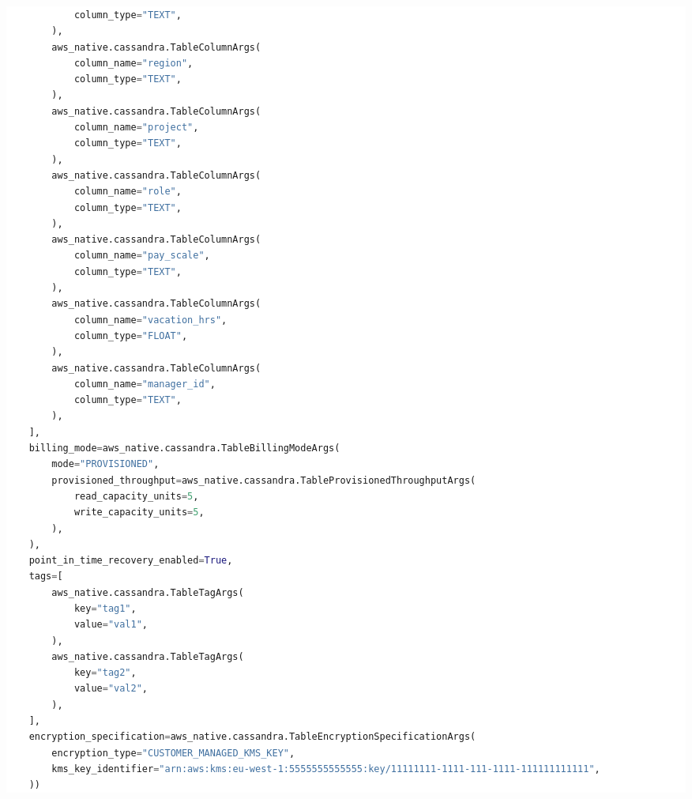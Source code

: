 ```python
            column_type="TEXT",
        ),
        aws_native.cassandra.TableColumnArgs(
            column_name="region",
            column_type="TEXT",
        ),
        aws_native.cassandra.TableColumnArgs(
            column_name="project",
            column_type="TEXT",
        ),
        aws_native.cassandra.TableColumnArgs(
            column_name="role",
            column_type="TEXT",
        ),
        aws_native.cassandra.TableColumnArgs(
            column_name="pay_scale",
            column_type="TEXT",
        ),
        aws_native.cassandra.TableColumnArgs(
            column_name="vacation_hrs",
            column_type="FLOAT",
        ),
        aws_native.cassandra.TableColumnArgs(
            column_name="manager_id",
            column_type="TEXT",
        ),
    ],
    billing_mode=aws_native.cassandra.TableBillingModeArgs(
        mode="PROVISIONED",
        provisioned_throughput=aws_native.cassandra.TableProvisionedThroughputArgs(
            read_capacity_units=5,
            write_capacity_units=5,
        ),
    ),
    point_in_time_recovery_enabled=True,
    tags=[
        aws_native.cassandra.TableTagArgs(
            key="tag1",
            value="val1",
        ),
        aws_native.cassandra.TableTagArgs(
            key="tag2",
            value="val2",
        ),
    ],
    encryption_specification=aws_native.cassandra.TableEncryptionSpecificationArgs(
        encryption_type="CUSTOMER_MANAGED_KMS_KEY",
        kms_key_identifier="arn:aws:kms:eu-west-1:5555555555555:key/11111111-1111-111-1111-111111111111",
    ))

```
